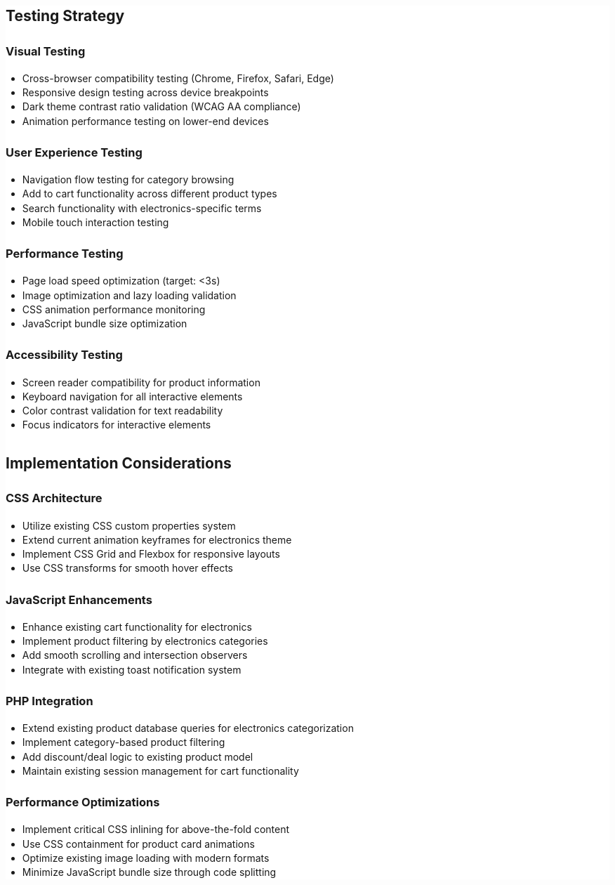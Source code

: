 ## Testing Strategy

### Visual Testing
- Cross-browser compatibility testing (Chrome, Firefox, Safari, Edge)
- Responsive design testing across device breakpoints
- Dark theme contrast ratio validation (WCAG AA compliance)
- Animation performance testing on lower-end devices

### User Experience Testing
- Navigation flow testing for category browsing
- Add to cart functionality across different product types
- Search functionality with electronics-specific terms
- Mobile touch interaction testing

### Performance Testing
- Page load speed optimization (target: <3s)
- Image optimization and lazy loading validation
- CSS animation performance monitoring
- JavaScript bundle size optimization

### Accessibility Testing
- Screen reader compatibility for product information
- Keyboard navigation for all interactive elements
- Color contrast validation for text readability
- Focus indicators for interactive elements

## Implementation Considerations

### CSS Architecture
- Utilize existing CSS custom properties system
- Extend current animation keyframes for electronics theme
- Implement CSS Grid and Flexbox for responsive layouts
- Use CSS transforms for smooth hover effects

### JavaScript Enhancements
- Enhance existing cart functionality for electronics
- Implement product filtering by electronics categories
- Add smooth scrolling and intersection observers
- Integrate with existing toast notification system

### PHP Integration
- Extend existing product database queries for electronics categorization
- Implement category-based product filtering
- Add discount/deal logic to existing product model
- Maintain existing session management for cart functionality

### Performance Optimizations
- Implement critical CSS inlining for above-the-fold content
- Use CSS containment for product card animations
- Optimize existing image loading with modern formats
- Minimize JavaScript bundle size through code splitting